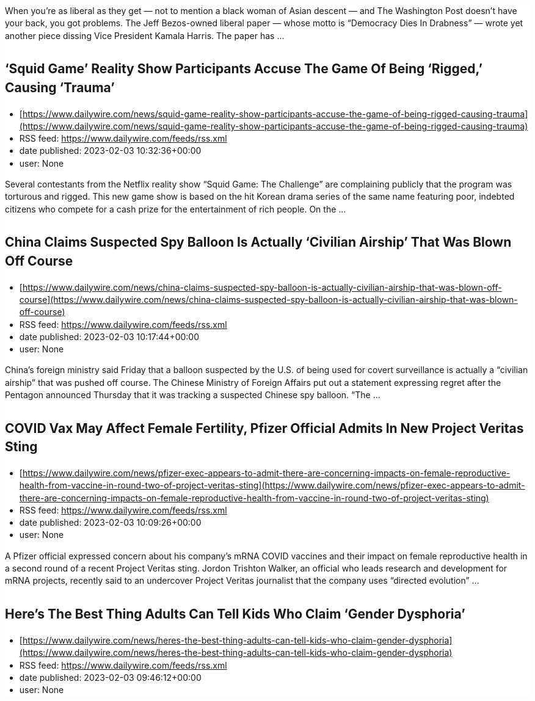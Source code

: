 When you&#8217;re as liberal as they get — not to mention a black woman of Asian descent — and The Washington Post doesn&#8217;t have your back, you got problems. The Jeff Bezos-owned liberal paper — whose motto is &#8220;Democracy Dies In Drabness&#8221; — wrote yet another piece dissing Vice President Kamala Harris. The paper has ...

## ‘Squid Game’ Reality Show Participants Accuse The Game Of Being ‘Rigged,’ Causing ‘Trauma’
 - [https://www.dailywire.com/news/squid-game-reality-show-participants-accuse-the-game-of-being-rigged-causing-trauma](https://www.dailywire.com/news/squid-game-reality-show-participants-accuse-the-game-of-being-rigged-causing-trauma)
 - RSS feed: https://www.dailywire.com/feeds/rss.xml
 - date published: 2023-02-03 10:32:36+00:00
 - user: None

Several contestants from the Netflix reality show “Squid Game: The Challenge” are complaining publicly that the program was torturous and rigged. This new game show is based on the hit Korean drama series of the same name featuring poor, indebted citizens who compete for a cash prize for the entertainment of rich people. On the ...

## China Claims Suspected Spy Balloon Is Actually ‘Civilian Airship’ That Was Blown Off Course
 - [https://www.dailywire.com/news/china-claims-suspected-spy-balloon-is-actually-civilian-airship-that-was-blown-off-course](https://www.dailywire.com/news/china-claims-suspected-spy-balloon-is-actually-civilian-airship-that-was-blown-off-course)
 - RSS feed: https://www.dailywire.com/feeds/rss.xml
 - date published: 2023-02-03 10:17:44+00:00
 - user: None

China’s foreign ministry said Friday that a balloon suspected by the U.S. of being used for covert surveillance is actually a “civilian airship” that was pushed off course. The Chinese Ministry of Foreign Affairs put out a statement expressing regret after the Pentagon announced Thursday that it was tracking a suspected Chinese spy balloon. “The ...

## COVID Vax May Affect Female Fertility, Pfizer Official Admits In New Project Veritas Sting
 - [https://www.dailywire.com/news/pfizer-exec-appears-to-admit-there-are-concerning-impacts-on-female-reproductive-health-from-vaccine-in-round-two-of-project-veritas-sting](https://www.dailywire.com/news/pfizer-exec-appears-to-admit-there-are-concerning-impacts-on-female-reproductive-health-from-vaccine-in-round-two-of-project-veritas-sting)
 - RSS feed: https://www.dailywire.com/feeds/rss.xml
 - date published: 2023-02-03 10:09:26+00:00
 - user: None

A Pfizer official expressed concern about his company’s mRNA COVID vaccines and their impact on female reproductive health in a second round of a recent Project Veritas sting. Jordon Trishton Walker, an official who leads research and development for mRNA projects, recently said to an undercover Project Veritas journalist that the company uses “directed evolution” ...

## Here’s The Best Thing Adults Can Tell Kids Who Claim ‘Gender Dysphoria’
 - [https://www.dailywire.com/news/heres-the-best-thing-adults-can-tell-kids-who-claim-gender-dysphoria](https://www.dailywire.com/news/heres-the-best-thing-adults-can-tell-kids-who-claim-gender-dysphoria)
 - RSS feed: https://www.dailywire.com/feeds/rss.xml
 - date published: 2023-02-03 09:46:12+00:00
 - user: None
